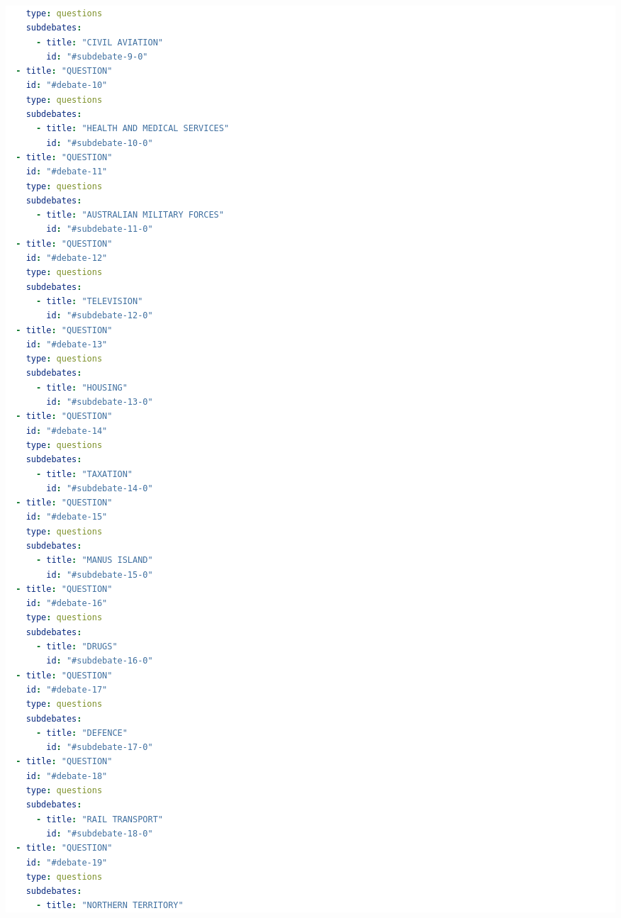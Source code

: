 ```yaml
    type: questions
    subdebates:
      - title: "CIVIL AVIATION"
        id: "#subdebate-9-0"
  - title: "QUESTION"
    id: "#debate-10"
    type: questions
    subdebates:
      - title: "HEALTH AND MEDICAL SERVICES"
        id: "#subdebate-10-0"
  - title: "QUESTION"
    id: "#debate-11"
    type: questions
    subdebates:
      - title: "AUSTRALIAN MILITARY FORCES"
        id: "#subdebate-11-0"
  - title: "QUESTION"
    id: "#debate-12"
    type: questions
    subdebates:
      - title: "TELEVISION"
        id: "#subdebate-12-0"
  - title: "QUESTION"
    id: "#debate-13"
    type: questions
    subdebates:
      - title: "HOUSING"
        id: "#subdebate-13-0"
  - title: "QUESTION"
    id: "#debate-14"
    type: questions
    subdebates:
      - title: "TAXATION"
        id: "#subdebate-14-0"
  - title: "QUESTION"
    id: "#debate-15"
    type: questions
    subdebates:
      - title: "MANUS ISLAND"
        id: "#subdebate-15-0"
  - title: "QUESTION"
    id: "#debate-16"
    type: questions
    subdebates:
      - title: "DRUGS"
        id: "#subdebate-16-0"
  - title: "QUESTION"
    id: "#debate-17"
    type: questions
    subdebates:
      - title: "DEFENCE"
        id: "#subdebate-17-0"
  - title: "QUESTION"
    id: "#debate-18"
    type: questions
    subdebates:
      - title: "RAIL TRANSPORT"
        id: "#subdebate-18-0"
  - title: "QUESTION"
    id: "#debate-19"
    type: questions
    subdebates:
      - title: "NORTHERN TERRITORY"
```